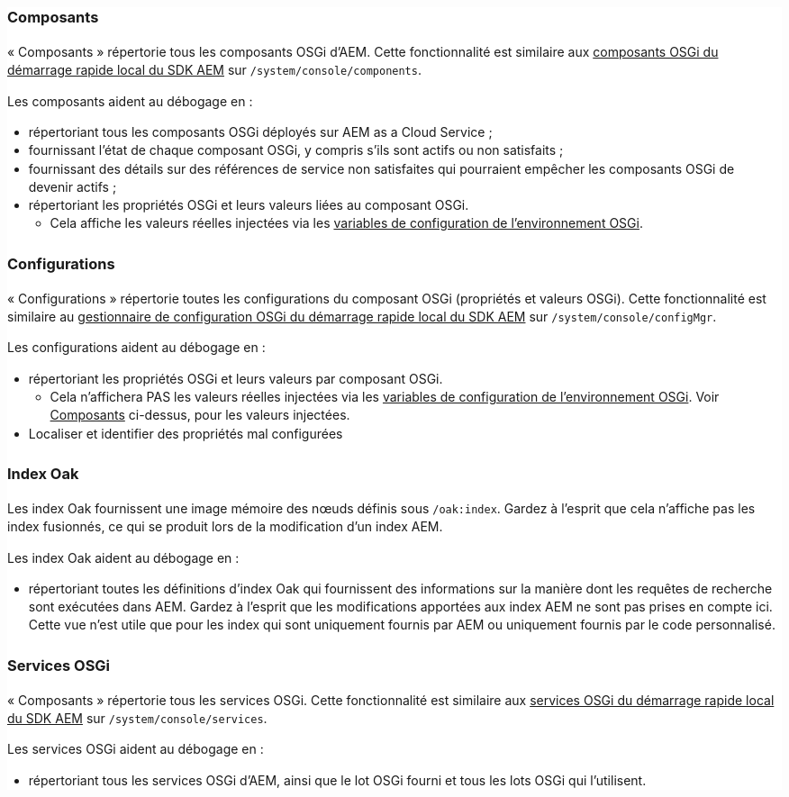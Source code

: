 ### Composants

« Composants » répertorie tous les composants OSGi d’AEM. Cette fonctionnalité est similaire aux [composants OSGi du démarrage rapide local du SDK AEM](http://localhost:4502/system/console/components) sur `/system/console/components`.

Les composants aident au débogage en :

+ répertoriant tous les composants OSGi déployés sur AEM as a Cloud Service ;
+ fournissant l’état de chaque composant OSGi, y compris s’ils sont actifs ou non satisfaits ;
+ fournissant des détails sur des références de service non satisfaites qui pourraient empêcher les composants OSGi de devenir actifs ;
+ répertoriant les propriétés OSGi et leurs valeurs liées au composant OSGi.
   + Cela affiche les valeurs réelles injectées via les [variables de configuration de l’environnement OSGi](https://experienceleague.adobe.com/docs/experience-manager-cloud-service/content/implementing/deploying/configuring-osgi.html?lang=fr#environment-specific-configuration-values).

### Configurations

« Configurations » répertorie toutes les configurations du composant OSGi (propriétés et valeurs OSGi). Cette fonctionnalité est similaire au [gestionnaire de configuration OSGi du démarrage rapide local du SDK AEM](http://localhost:4502/system/console/configMgr) sur `/system/console/configMgr`.

Les configurations aident au débogage en :

+ répertoriant les propriétés OSGi et leurs valeurs par composant OSGi.
   + Cela n’affichera PAS les valeurs réelles injectées via les [variables de configuration de l’environnement OSGi](https://experienceleague.adobe.com/docs/experience-manager-cloud-service/content/implementing/deploying/configuring-osgi.html?lang=fr#environment-specific-configuration-values). Voir [Composants](#components) ci-dessus, pour les valeurs injectées.
+ Localiser et identifier des propriétés mal configurées

### Index Oak

Les index Oak fournissent une image mémoire des nœuds définis sous `/oak:index`. Gardez à l’esprit que cela n’affiche pas les index fusionnés, ce qui se produit lors de la modification d’un index AEM.

Les index Oak aident au débogage en :

+ répertoriant toutes les définitions d’index Oak qui fournissent des informations sur la manière dont les requêtes de recherche sont exécutées dans AEM. Gardez à l’esprit que les modifications apportées aux index AEM ne sont pas prises en compte ici. Cette vue n’est utile que pour les index qui sont uniquement fournis par AEM ou uniquement fournis par le code personnalisé.

### Services OSGi

« Composants » répertorie tous les services OSGi. Cette fonctionnalité est similaire aux [services OSGi du démarrage rapide local du SDK AEM](http://localhost:4502/system/console/services) sur `/system/console/services`.

Les services OSGi aident au débogage en :

+ répertoriant tous les services OSGi d’AEM, ainsi que le lot OSGi fourni et tous les lots OSGi qui l’utilisent.
